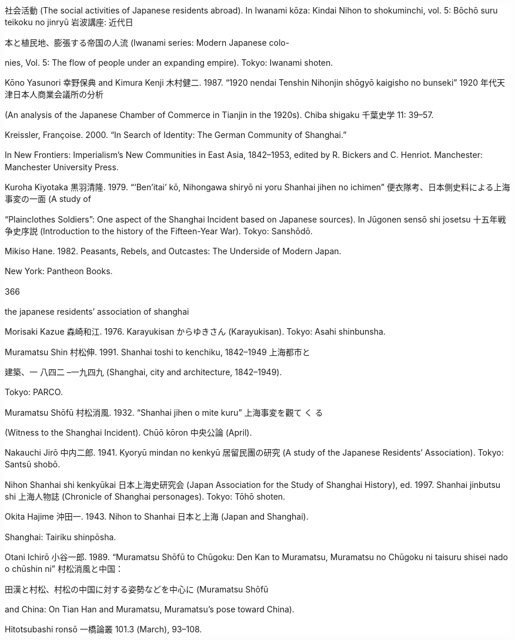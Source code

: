 社会活動 \(The social activities of Japanese residents abroad\). In Iwanami kōza: Kindai Nihon to shokuminchi, vol. 5: Bōchō suru teikoku no jinryū  岩波講座: 近代日

本と植民地、膨張する帝国の人流 \(Iwanami series: Modern Japanese colo-

nies, Vol. 5: The flow of people under an expanding empire\). Tokyo: Iwanami shoten. 

Kōno Yasunori 幸野保典 and Kimura Kenji 木村健二. 1987. “1920 nendai Tenshin Nihonjin shōgyō kaigisho no bunseki” 1920 年代天津日本人商業会議所の分析 

\(An analysis of the Japanese Chamber of Commerce in Tianjin in the 1920s\). Chiba shigaku 千葉史学 11: 39–57. 

Kreissler, Françoise. 2000. “In Search of Identity: The German Community of Shanghai.” 

In New Frontiers: Imperialism’s New Communities in East Asia, 1842–1953,  edited by R. Bickers and C. Henriot. Manchester: Manchester University Press. 

Kuroha Kiyotaka 黒羽清隆. 1979. “‘Ben’itai’ kō, Nihongawa shiryō ni yoru Shanhai jihen no ichimen” 便衣隊考、日本側史料による上海事変の一面 \(A study of 

“Plainclothes Soldiers”: One aspect of the Shanghai Incident based on Japanese sources\). In Jūgonen sensō shi josetsu 十五年戦争史序説 \(Introduction to the history of the Fifteen-Year War\). Tokyo: Sanshōdō. 

Mikiso Hane. 1982. Peasants, Rebels, and Outcastes: The Underside of Modern Japan.  

New York: Pantheon Books. 

366

the japanese residents’ association of shanghai

Morisaki Kazue 森崎和江. 1976. Karayukisan  からゆきさん \(Karayukisan\). Tokyo: Asahi shinbunsha. 

Muramatsu Shin 村松伸. 1991. Shanhai toshi to kenchiku, 1842–1949  上海都市と 

建築、一 八四二 –一九四九 \(Shanghai, city and architecture, 1842–1949\). 

Tokyo: PARCO. 

Muramatsu Shōfū 村松消風. 1932. “Shanhai jihen o mite kuru” 上海事変を觀て く る 

\(Witness to the Shanghai Incident\). Chūō kōron  中央公論 \(April\). 

Nakauchi Jirō 中内二郎. 1941. Kyoryū mindan no kenkyū 居留民團の研究 \(A study of the Japanese Residents’ Association\). Tokyo: Santsū shobō. 

Nihon Shanhai shi kenkyūkai 日本上海史研究会 \(Japan Association for the Study of Shanghai History\), ed. 1997. Shanhai jinbutsu shi 上海人物誌 \(Chronicle of Shanghai personages\). Tokyo: Tōhō shoten. 

Okita Hajime 沖田一. 1943. Nihon to Shanhai 日本と上海 \(Japan and Shanghai\). 

Shanghai: Tairiku shinpōsha. 

Otani Ichirō 小谷一郎. 1989. “Muramatsu Shōfū to Chūgoku: Den Kan to Muramatsu, Muramatsu no Chūgoku ni taisuru shisei nado o chūshin ni” 村松消風と中国：

田漢と村松、村松の中国に対する姿勢などを中心に \(Muramatsu Shōfū 

and China: On Tian Han and Muramatsu, Muramatsu’s pose toward China\). 

Hitotsubashi ronsō  一橋論叢 101.3 \(March\), 93–108. 
